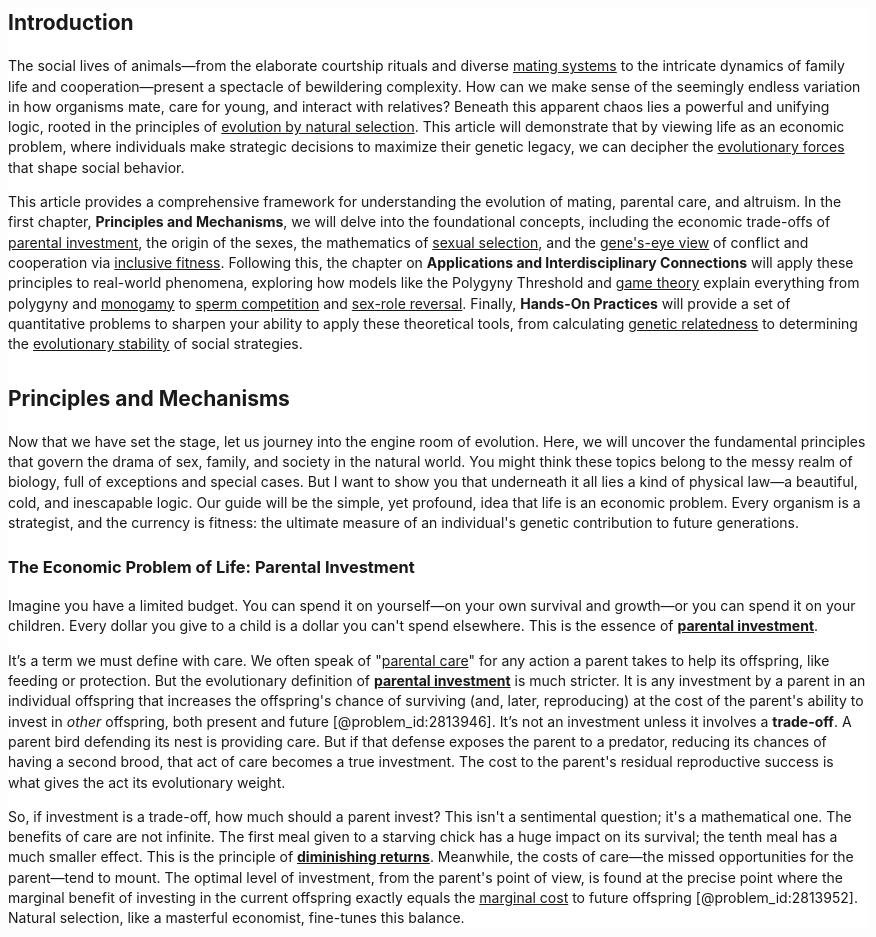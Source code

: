 ## Introduction
The social lives of animals—from the elaborate courtship rituals and diverse [mating systems](@article_id:151483) to the intricate dynamics of family life and cooperation—present a spectacle of bewildering complexity. How can we make sense of the seemingly endless variation in how organisms mate, care for young, and interact with relatives? Beneath this apparent chaos lies a powerful and unifying logic, rooted in the principles of [evolution by natural selection](@article_id:163629). This article will demonstrate that by viewing life as an economic problem, where individuals make strategic decisions to maximize their genetic legacy, we can decipher the [evolutionary forces](@article_id:273467) that shape social behavior.

This article provides a comprehensive framework for understanding the evolution of mating, parental care, and altruism. In the first chapter, **Principles and Mechanisms**, we will delve into the foundational concepts, including the economic trade-offs of [parental investment](@article_id:154226), the origin of the sexes, the mathematics of [sexual selection](@article_id:137932), and the [gene's-eye view](@article_id:143587) of conflict and cooperation via [inclusive fitness](@article_id:138464). Following this, the chapter on **Applications and Interdisciplinary Connections** will apply these principles to real-world phenomena, exploring how models like the Polygyny Threshold and [game theory](@article_id:140236) explain everything from polygyny and [monogamy](@article_id:269758) to [sperm competition](@article_id:268538) and [sex-role reversal](@article_id:175862). Finally, **Hands-On Practices** will provide a set of quantitative problems to sharpen your ability to apply these theoretical tools, from calculating [genetic relatedness](@article_id:172011) to determining the [evolutionary stability](@article_id:200608) of social strategies.

## Principles and Mechanisms

Now that we have set the stage, let us journey into the engine room of evolution. Here, we will uncover the fundamental principles that govern the drama of sex, family, and society in the natural world. You might think these topics belong to the messy realm of biology, full of exceptions and special cases. But I want to show you that underneath it all lies a kind of physical law—a beautiful, cold, and inescapable logic. Our guide will be the simple, yet profound, idea that life is an economic problem. Every organism is a strategist, and the currency is fitness: the ultimate measure of an individual's genetic contribution to future generations.

### The Economic Problem of Life: Parental Investment

Imagine you have a limited budget. You can spend it on yourself—on your own survival and growth—or you can spend it on your children. Every dollar you give to a child is a dollar you can't spend elsewhere. This is the essence of **[parental investment](@article_id:154226)**.

It’s a term we must define with care. We often speak of "[parental care](@article_id:260991)" for any action a parent takes to help its offspring, like feeding or protection. But the evolutionary definition of **[parental investment](@article_id:154226)** is much stricter. It is any investment by a parent in an individual offspring that increases the offspring's chance of surviving (and, later, reproducing) at the cost of the parent's ability to invest in *other* offspring, both present and future [@problem_id:2813946]. It’s not an investment unless it involves a **trade-off**. A parent bird defending its nest is providing care. But if that defense exposes the parent to a predator, reducing its chances of having a second brood, that act of care becomes a true investment. The cost to the parent's residual reproductive success is what gives the act its evolutionary weight.

So, if investment is a trade-off, how much should a parent invest? This isn't a sentimental question; it's a mathematical one. The benefits of care are not infinite. The first meal given to a starving chick has a huge impact on its survival; the tenth meal has a much smaller effect. This is the principle of **[diminishing returns](@article_id:174953)**. Meanwhile, the costs of care—the missed opportunities for the parent—tend to mount. The optimal level of investment, from the parent's point of view, is found at the precise point where the marginal benefit of investing in the current offspring exactly equals the [marginal cost](@article_id:144105) to future offspring [@problem_id:2813952]. Natural selection, like a masterful economist, fine-tunes this balance.

